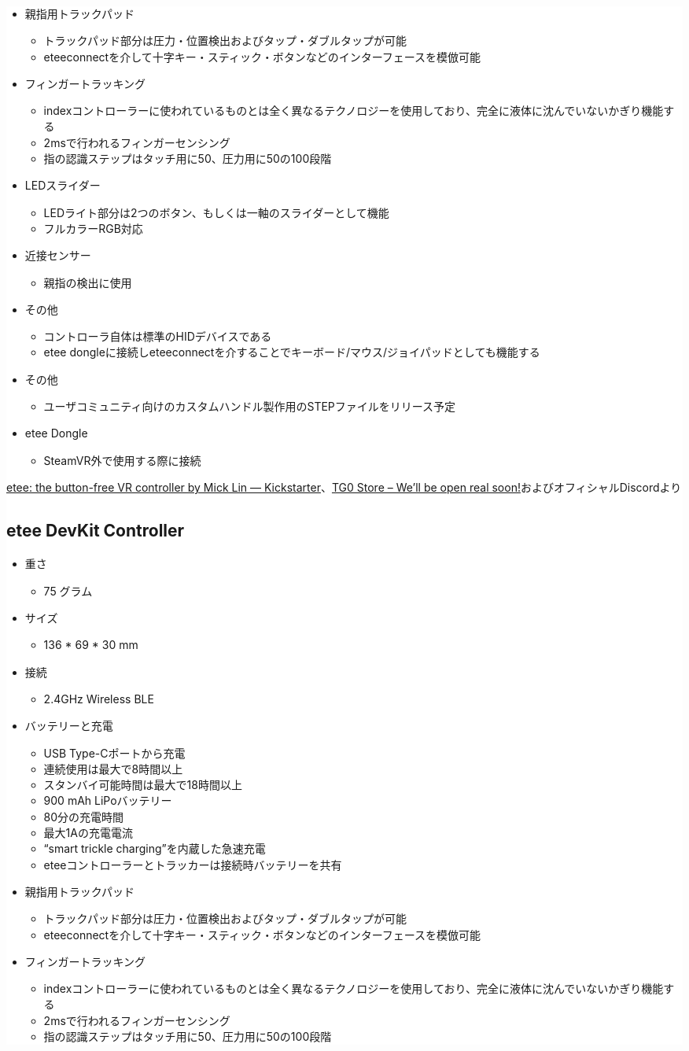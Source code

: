 - 親指用トラックパッド
    - トラックパッド部分は圧力・位置検出およびタップ・ダブルタップが可能
    - eteeconnectを介して十字キー・スティック・ボタンなどのインターフェースを模倣可能

- フィンガートラッキング
    - indexコントローラーに使われているものとは全く異なるテクノロジーを使用しており、完全に液体に沈んでいないかぎり機能する
    - 2msで行われるフィンガーセンシング
    - 指の認識ステップはタッチ用に50、圧力用に50の100段階

- LEDスライダー
    - LEDライト部分は2つのボタン、もしくは一軸のスライダーとして機能
    - フルカラーRGB対応

- 近接センサー
    - 親指の検出に使用

- その他
    - コントローラ自体は標準のHIDデバイスである
    - etee dongleに接続しeteeconnectを介することでキーボード/マウス/ジョイパッドとしても機能する

- その他
    - ユーザコミュニティ向けのカスタムハンドル製作用のSTEPファイルをリリース予定

- etee Dongle
    - SteamVR外で使用する際に接続

[etee: the button-free VR controller by Mick Lin — Kickstarter](https://www.kickstarter.com/projects/tg0/etee-complete-control-in-3d/description)、[TG0 Store – We’ll be open real soon!](https://eteexr.com/)およびオフィシャルDiscordより

## <a id="eteedevkit">**etee DevKit Controller**</a>

- 重さ
    - 75 グラム

- サイズ
    - 136 * 69 * 30 mm

- 接続
    - 2.4GHz Wireless BLE

- バッテリーと充電
    - USB Type-Cポートから充電
    - 連続使用は最大で8時間以上
    - スタンバイ可能時間は最大で18時間以上
    - 900 mAh LiPoバッテリー
    - 80分の充電時間
    - 最大1Aの充電電流
    - “smart trickle charging”を内蔵した急速充電
    - eteeコントローラーとトラッカーは接続時バッテリーを共有

- 親指用トラックパッド
    - トラックパッド部分は圧力・位置検出およびタップ・ダブルタップが可能
    - eteeconnectを介して十字キー・スティック・ボタンなどのインターフェースを模倣可能

- フィンガートラッキング
    - indexコントローラーに使われているものとは全く異なるテクノロジーを使用しており、完全に液体に沈んでいないかぎり機能する
    - 2msで行われるフィンガーセンシング
    - 指の認識ステップはタッチ用に50、圧力用に50の100段階

